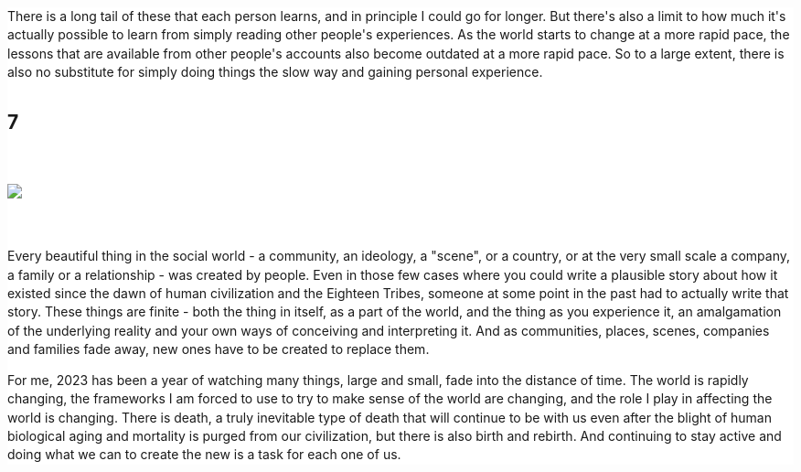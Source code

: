 There is a long tail of these that each person learns, and in principle I could go for longer. But there's also a limit to how much it's actually possible to learn from simply reading other people's experiences. As the world starts to change at a more rapid pace, the lessons that are available from other people's accounts also become outdated at a more rapid pace. So to a large extent, there is also no substitute for simply doing things the slow way and gaining personal experience.

## 7

<br>

![](../../../../images/end/brightfuture.png)

<br>

Every beautiful thing in the social world - a community, an ideology, a "scene", or a country, or at the very small scale a company, a family or a relationship - was created by people. Even in those few cases where you could write a plausible story about how it existed since the dawn of human civilization and the Eighteen Tribes, someone at some point in the past had to actually write that story. These things are finite - both the thing in itself, as a part of the world, and the thing as you experience it, an amalgamation of the underlying reality and your own ways of conceiving and interpreting it. And as communities, places, scenes, companies and families fade away, new ones have to be created to replace them.

For me, 2023 has been a year of watching many things, large and small, fade into the distance of time. The world is rapidly changing, the frameworks I am forced to use to try to make sense of the world are changing, and the role I play in affecting the world is changing. There is death, a truly inevitable type of death that will continue to be with us even after the blight of human biological aging and mortality is purged from our civilization, but there is also birth and rebirth. And continuing to stay active and doing what we can to create the new is a task for each one of us.
